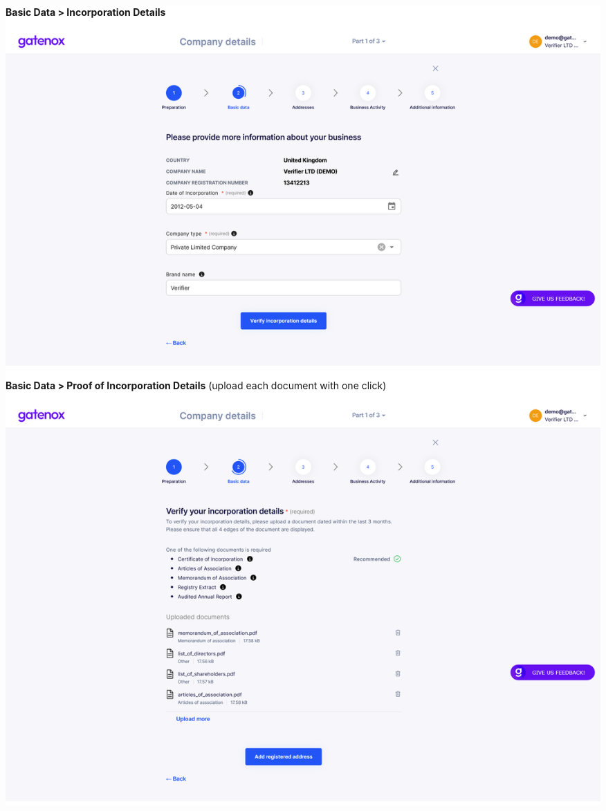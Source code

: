**Basic Data > Incorporation Details**

<img src="./.gitbook/assets/basic_data.png">

**Basic Data > Proof of Incorporation Details** (upload each document with one click)

<img src="./.gitbook/assets/proof_of_incorp.png">

